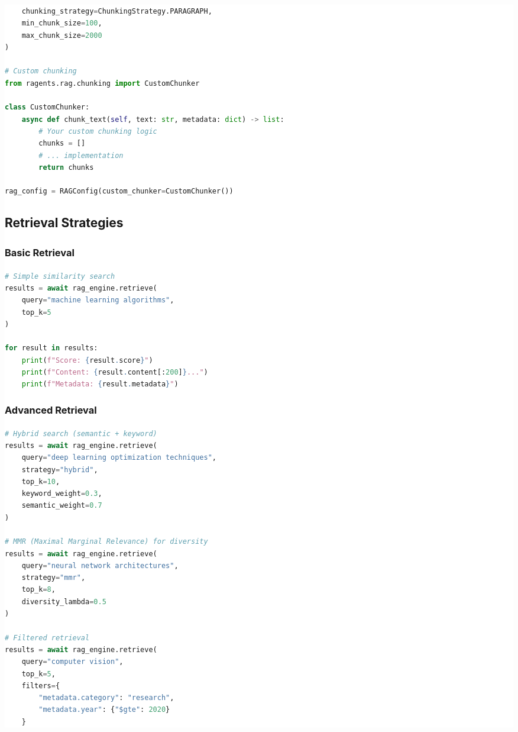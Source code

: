 ```python
    chunking_strategy=ChunkingStrategy.PARAGRAPH,
    min_chunk_size=100,
    max_chunk_size=2000
)

# Custom chunking
from ragents.rag.chunking import CustomChunker

class CustomChunker:
    async def chunk_text(self, text: str, metadata: dict) -> list:
        # Your custom chunking logic
        chunks = []
        # ... implementation
        return chunks

rag_config = RAGConfig(custom_chunker=CustomChunker())
```

## Retrieval Strategies

### Basic Retrieval

```python
# Simple similarity search
results = await rag_engine.retrieve(
    query="machine learning algorithms",
    top_k=5
)

for result in results:
    print(f"Score: {result.score}")
    print(f"Content: {result.content[:200]}...")
    print(f"Metadata: {result.metadata}")
```

### Advanced Retrieval

```python
# Hybrid search (semantic + keyword)
results = await rag_engine.retrieve(
    query="deep learning optimization techniques",
    strategy="hybrid",
    top_k=10,
    keyword_weight=0.3,
    semantic_weight=0.7
)

# MMR (Maximal Marginal Relevance) for diversity
results = await rag_engine.retrieve(
    query="neural network architectures",
    strategy="mmr",
    top_k=8,
    diversity_lambda=0.5
)

# Filtered retrieval
results = await rag_engine.retrieve(
    query="computer vision",
    top_k=5,
    filters={
        "metadata.category": "research",
        "metadata.year": {"$gte": 2020}
    }
```